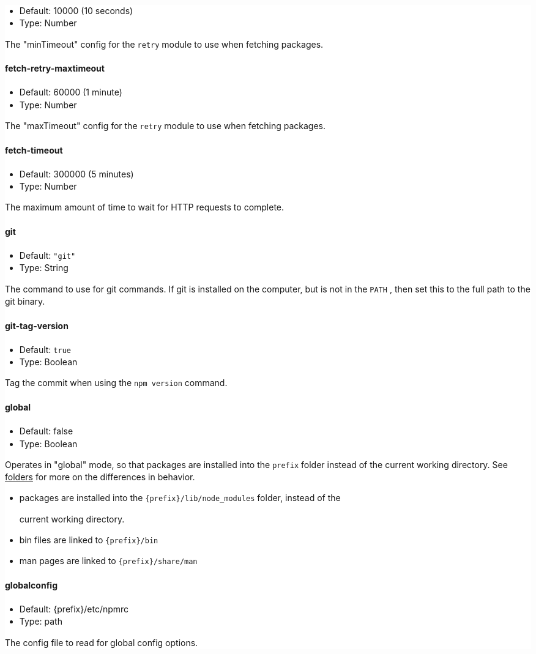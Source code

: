 * Default: 10000 (10 seconds)
* Type: Number

The "minTimeout" config for the `retry` module to use when fetching
packages.

#### fetch-retry-maxtimeout

* Default: 60000 (1 minute)
* Type: Number

The "maxTimeout" config for the `retry` module to use when fetching
packages.

#### fetch-timeout

* Default: 300000 (5 minutes)
* Type: Number

The maximum amount of time to wait for HTTP requests to complete.

#### git

* Default: `"git"`
* Type: String

The command to use for git commands.  If git is installed on the
computer, but is not in the `PATH` , then set this to the full path to
the git binary.

#### git-tag-version

* Default: `true`
* Type: Boolean

Tag the commit when using the `npm version` command.

#### global

* Default: false
* Type: Boolean

Operates in "global" mode, so that packages are installed into the
`prefix` folder instead of the current working directory.  See
[folders](/configuring-npm/folders) for more on the differences in behavior.

* packages are installed into the `{prefix}/lib/node_modules` folder, instead of the

  current working directory.

* bin files are linked to `{prefix}/bin`
* man pages are linked to `{prefix}/share/man`

#### globalconfig

* Default: {prefix}/etc/npmrc
* Type: path

The config file to read for global config options.
